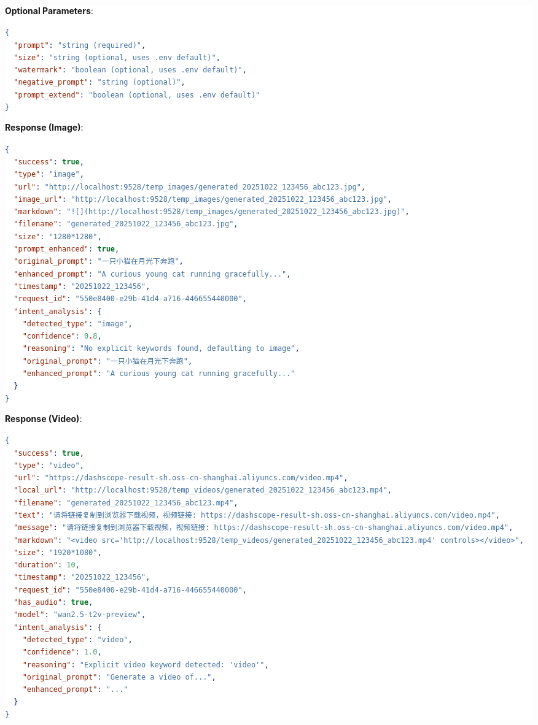 **Optional Parameters**:
```json
{
  "prompt": "string (required)",
  "size": "string (optional, uses .env default)",
  "watermark": "boolean (optional, uses .env default)",
  "negative_prompt": "string (optional)",
  "prompt_extend": "boolean (optional, uses .env default)"
}
```

**Response (Image)**:
```json
{
  "success": true,
  "type": "image",
  "url": "http://localhost:9528/temp_images/generated_20251022_123456_abc123.jpg",
  "image_url": "http://localhost:9528/temp_images/generated_20251022_123456_abc123.jpg",
  "markdown": "![](http://localhost:9528/temp_images/generated_20251022_123456_abc123.jpg)",
  "filename": "generated_20251022_123456_abc123.jpg",
  "size": "1280*1280",
  "prompt_enhanced": true,
  "original_prompt": "一只小猫在月光下奔跑",
  "enhanced_prompt": "A curious young cat running gracefully...",
  "timestamp": "20251022_123456",
  "request_id": "550e8400-e29b-41d4-a716-446655440000",
  "intent_analysis": {
    "detected_type": "image",
    "confidence": 0.8,
    "reasoning": "No explicit keywords found, defaulting to image",
    "original_prompt": "一只小猫在月光下奔跑",
    "enhanced_prompt": "A curious young cat running gracefully..."
  }
}
```

**Response (Video)**:
```json
{
  "success": true,
  "type": "video",
  "url": "https://dashscope-result-sh.oss-cn-shanghai.aliyuncs.com/video.mp4",
  "local_url": "http://localhost:9528/temp_videos/generated_20251022_123456_abc123.mp4",
  "filename": "generated_20251022_123456_abc123.mp4",
  "text": "请将链接复制到浏览器下载视频，视频链接: https://dashscope-result-sh.oss-cn-shanghai.aliyuncs.com/video.mp4",
  "message": "请将链接复制到浏览器下载视频，视频链接: https://dashscope-result-sh.oss-cn-shanghai.aliyuncs.com/video.mp4",
  "markdown": "<video src='http://localhost:9528/temp_videos/generated_20251022_123456_abc123.mp4' controls></video>",
  "size": "1920*1080",
  "duration": 10,
  "timestamp": "20251022_123456",
  "request_id": "550e8400-e29b-41d4-a716-446655440000",
  "has_audio": true,
  "model": "wan2.5-t2v-preview",
  "intent_analysis": {
    "detected_type": "video",
    "confidence": 1.0,
    "reasoning": "Explicit video keyword detected: 'video'",
    "original_prompt": "Generate a video of...",
    "enhanced_prompt": "..."
  }
}
```
